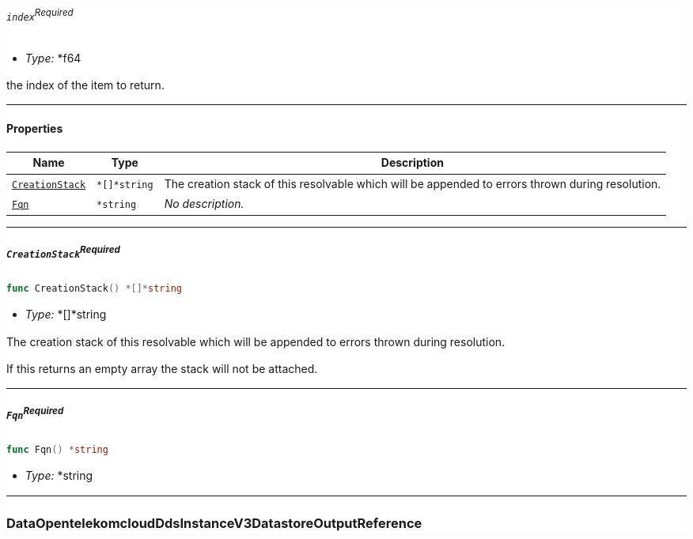###### `index`<sup>Required</sup> <a name="index" id="@cdktf/provider-opentelekomcloud.dataOpentelekomcloudDdsInstanceV3.DataOpentelekomcloudDdsInstanceV3DatastoreList.get.parameter.index"></a>

- *Type:* *f64

the index of the item to return.

---


#### Properties <a name="Properties" id="Properties"></a>

| **Name** | **Type** | **Description** |
| --- | --- | --- |
| <code><a href="#@cdktf/provider-opentelekomcloud.dataOpentelekomcloudDdsInstanceV3.DataOpentelekomcloudDdsInstanceV3DatastoreList.property.creationStack">CreationStack</a></code> | <code>*[]*string</code> | The creation stack of this resolvable which will be appended to errors thrown during resolution. |
| <code><a href="#@cdktf/provider-opentelekomcloud.dataOpentelekomcloudDdsInstanceV3.DataOpentelekomcloudDdsInstanceV3DatastoreList.property.fqn">Fqn</a></code> | <code>*string</code> | *No description.* |

---

##### `CreationStack`<sup>Required</sup> <a name="CreationStack" id="@cdktf/provider-opentelekomcloud.dataOpentelekomcloudDdsInstanceV3.DataOpentelekomcloudDdsInstanceV3DatastoreList.property.creationStack"></a>

```go
func CreationStack() *[]*string
```

- *Type:* *[]*string

The creation stack of this resolvable which will be appended to errors thrown during resolution.

If this returns an empty array the stack will not be attached.

---

##### `Fqn`<sup>Required</sup> <a name="Fqn" id="@cdktf/provider-opentelekomcloud.dataOpentelekomcloudDdsInstanceV3.DataOpentelekomcloudDdsInstanceV3DatastoreList.property.fqn"></a>

```go
func Fqn() *string
```

- *Type:* *string

---


### DataOpentelekomcloudDdsInstanceV3DatastoreOutputReference <a name="DataOpentelekomcloudDdsInstanceV3DatastoreOutputReference" id="@cdktf/provider-opentelekomcloud.dataOpentelekomcloudDdsInstanceV3.DataOpentelekomcloudDdsInstanceV3DatastoreOutputReference"></a>
